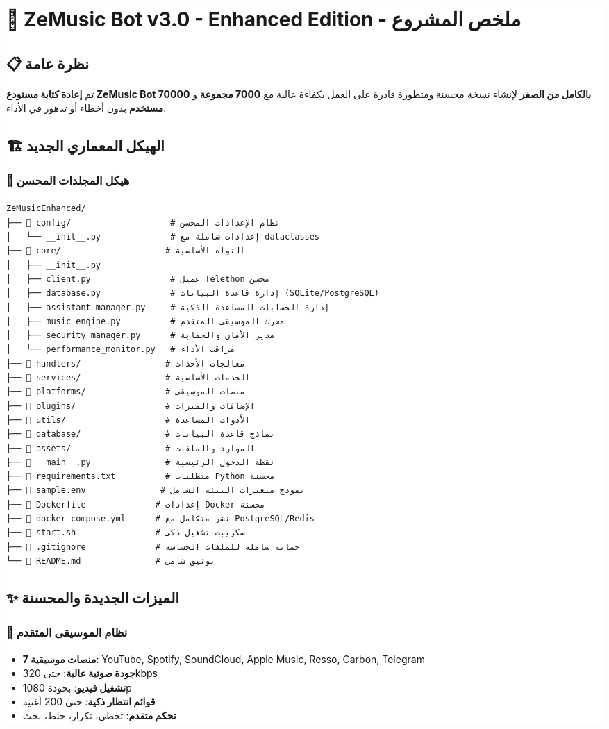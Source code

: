 # 🎵 ZeMusic Bot v3.0 - Enhanced Edition - ملخص المشروع

## 📋 نظرة عامة

تم **إعادة كتابة مستودع ZeMusic Bot بالكامل من الصفر** لإنشاء نسخة محسنة ومتطورة قادرة على العمل بكفاءة عالية مع **7000 مجموعة** و **70000 مستخدم** بدون أخطاء أو تدهور في الأداء.

## 🏗️ الهيكل المعماري الجديد

### 📁 هيكل المجلدات المحسن

```
ZeMusicEnhanced/
├── 📁 config/                    # نظام الإعدادات المحسن
│   └── __init__.py              # إعدادات شاملة مع dataclasses
├── 📁 core/                     # النواة الأساسية
│   ├── __init__.py
│   ├── client.py                # عميل Telethon محسن
│   ├── database.py              # إدارة قاعدة البيانات (SQLite/PostgreSQL)
│   ├── assistant_manager.py     # إدارة الحسابات المساعدة الذكية
│   ├── music_engine.py          # محرك الموسيقى المتقدم
│   ├── security_manager.py      # مدير الأمان والحماية
│   └── performance_monitor.py   # مراقب الأداء
├── 📁 handlers/                 # معالجات الأحداث
├── 📁 services/                 # الخدمات الأساسية
├── 📁 platforms/                # منصات الموسيقى
├── 📁 plugins/                  # الإضافات والميزات
├── 📁 utils/                    # الأدوات المساعدة
├── 📁 database/                 # نماذج قاعدة البيانات
├── 📁 assets/                   # الموارد والملفات
├── 📄 __main__.py               # نقطة الدخول الرئيسية
├── 📄 requirements.txt          # متطلبات Python محسنة
├── 📄 sample.env               # نموذج متغيرات البيئة الشامل
├── 📄 Dockerfile              # إعدادات Docker محسنة
├── 📄 docker-compose.yml      # نشر متكامل مع PostgreSQL/Redis
├── 📄 start.sh                # سكريبت تشغيل ذكي
├── 📄 .gitignore              # حماية شاملة للملفات الحساسة
└── 📄 README.md               # توثيق شامل
```

## ✨ الميزات الجديدة والمحسنة

### 🎵 **نظام الموسيقى المتقدم**
- **7 منصات موسيقية**: YouTube, Spotify, SoundCloud, Apple Music, Resso, Carbon, Telegram
- **جودة صوتية عالية**: حتى 320kbps
- **تشغيل فيديو**: بجودة 1080p
- **قوائم انتظار ذكية**: حتى 200 أغنية
- **تحكم متقدم**: تخطي، تكرار، خلط، بحث
